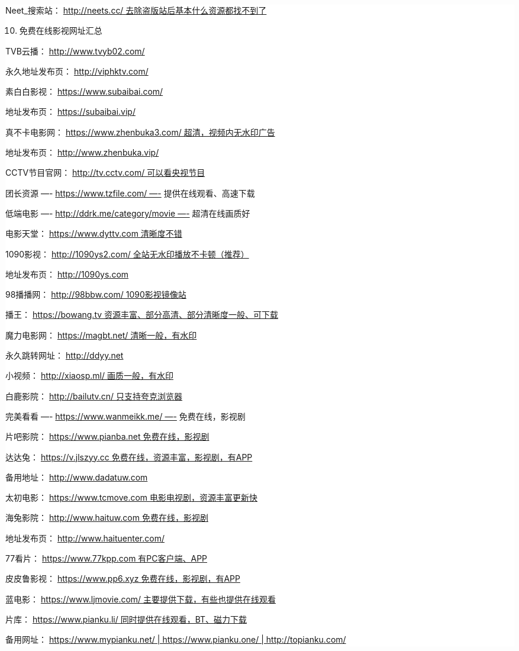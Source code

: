 Neet_搜索站： http://neets.cc/ 去除盗版站后基本什么资源都找不到了



10. 免费在线影视网址汇总

TVB云播： http://www.tvyb02.com/

永久地址发布页： http://viphktv.com/

素白白影视： https://www.subaibai.com/

地址发布页： https://subaibai.vip/

真不卡电影网： https://www.zhenbuka3.com/ 超清，视频内无水印广告

地址发布页： http://www.zhenbuka.vip/

CCTV节目官网： http://tv.cctv.com/ 可以看央视节目

团长资源 —- https://www.tzfile.com/ —- 提供在线观看、高速下载

低端电影 —- http://ddrk.me/category/movie —- 超清在线画质好

电影天堂： https://www.dyttv.com 清晰度不错

1090影视： http://1090ys2.com/ 全站无水印播放不卡顿（推荐）

地址发布页： http://1090ys.com

98播播网： http://98bbw.com/ 1090影视镜像站

播王： https://bowang.tv 资源丰富、部分高清、部分清晰度一般、可下载

魔力电影网： https://magbt.net/ 清晰一般，有水印

永久跳转网址： http://ddyy.net

小视频： http://xiaosp.ml/ 画质一般，有水印

白鹿影院： http://bailutv.cn/ 只支持夸克浏览器

完美看看 —- https://www.wanmeikk.me/ —- 免费在线，影视剧

片吧影院： https://www.pianba.net 免费在线，影视剧

达达兔： https://v.jlszyy.cc 免费在线，资源丰富，影视剧，有APP

备用地址： http://www.dadatuw.com

太初电影： https://www.tcmove.com 电影电视剧，资源丰富更新快

海兔影院： http://www.haituw.com 免费在线，影视剧

地址发布页： http://www.haituenter.com/

77看片： https://www.77kpp.com 有PC客户端、APP

皮皮鲁影视： https://www.pp6.xyz 免费在线，影视剧，有APP

蓝电影： https://www.ljmovie.com/ 主要提供下载，有些也提供在线观看

片库： https://www.pianku.li/ 同时提供在线观看，BT、磁力下载

备用网址： https://www.mypianku.net/ | https://www.pianku.one/ | http://topianku.com/
